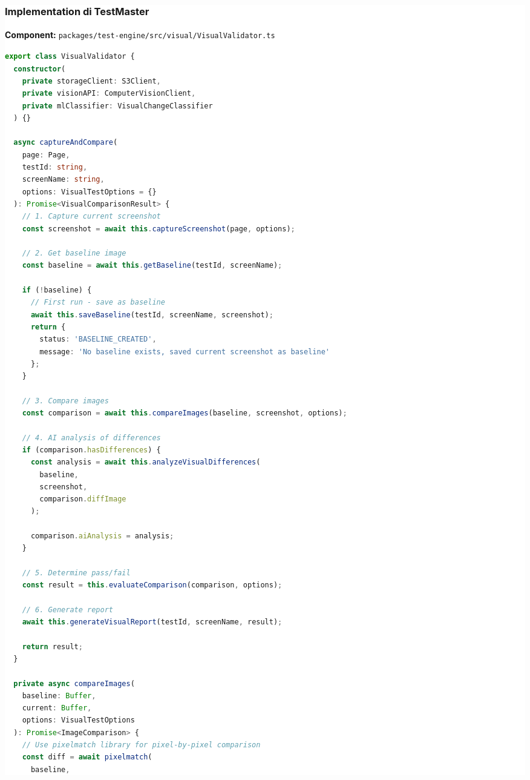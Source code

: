 ### Implementation di TestMaster

**Component:** `packages/test-engine/src/visual/VisualValidator.ts`

```typescript
export class VisualValidator {
  constructor(
    private storageClient: S3Client,
    private visionAPI: ComputerVisionClient,
    private mlClassifier: VisualChangeClassifier
  ) {}

  async captureAndCompare(
    page: Page,
    testId: string,
    screenName: string,
    options: VisualTestOptions = {}
  ): Promise<VisualComparisonResult> {
    // 1. Capture current screenshot
    const screenshot = await this.captureScreenshot(page, options);
    
    // 2. Get baseline image
    const baseline = await this.getBaseline(testId, screenName);
    
    if (!baseline) {
      // First run - save as baseline
      await this.saveBaseline(testId, screenName, screenshot);
      return {
        status: 'BASELINE_CREATED',
        message: 'No baseline exists, saved current screenshot as baseline'
      };
    }
    
    // 3. Compare images
    const comparison = await this.compareImages(baseline, screenshot, options);
    
    // 4. AI analysis of differences
    if (comparison.hasDifferences) {
      const analysis = await this.analyzeVisualDifferences(
        baseline,
        screenshot,
        comparison.diffImage
      );
      
      comparison.aiAnalysis = analysis;
    }
    
    // 5. Determine pass/fail
    const result = this.evaluateComparison(comparison, options);
    
    // 6. Generate report
    await this.generateVisualReport(testId, screenName, result);
    
    return result;
  }

  private async compareImages(
    baseline: Buffer,
    current: Buffer,
    options: VisualTestOptions
  ): Promise<ImageComparison> {
    // Use pixelmatch library for pixel-by-pixel comparison
    const diff = await pixelmatch(
      baseline,
```